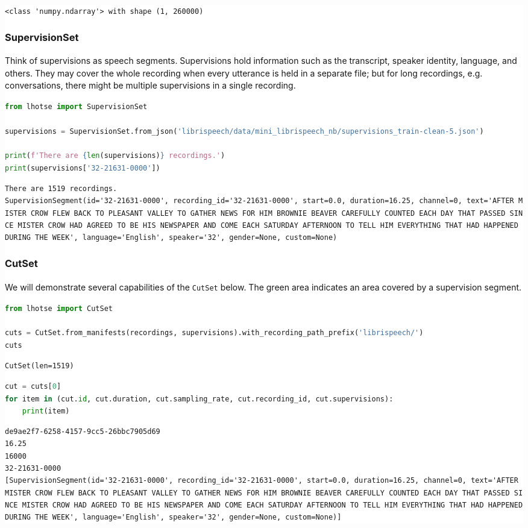     <class 'numpy.ndarray'> with shape (1, 260000)


### SupervisionSet

Think of supervisions as speech segments. Supervisions hold information such as the transcript, speaker identity, language, and others. They may cover the whole recording when every utterance is held in a separate file; but for long recordings, e.g. conversations, there might be multiple supervisions in a single recording.

```python
from lhotse import SupervisionSet

supervisions = SupervisionSet.from_json('librispeech/data/mini_librispeech_nb/supervisions_train-clean-5.json')

print(f'There are {len(supervisions)} recordings.')
print(supervisions['32-21631-0000'])
```

    There are 1519 recordings.
    SupervisionSegment(id='32-21631-0000', recording_id='32-21631-0000', start=0.0, duration=16.25, channel=0, text='AFTER MISTER CROW FLEW BACK TO PLEASANT VALLEY TO GATHER NEWS FOR HIM BROWNIE BEAVER CAREFULLY COUNTED EACH DAY THAT PASSED SINCE MISTER CROW HAD AGREED TO BE HIS NEWSPAPER AND COME EACH SATURDAY AFTERNOON TO TELL HIM EVERYTHING THAT HAD HAPPENED DURING THE WEEK', language='English', speaker='32', gender=None, custom=None)


### CutSet

We will demonstrate several capabilities of the `CutSet` below. The green area indicates an area covered by a supervision segment.

```python
from lhotse import CutSet

cuts = CutSet.from_manifests(recordings, supervisions).with_recording_path_prefix('librispeech/')
cuts
```




    CutSet(len=1519)



```python
cut = cuts[0]
for item in (cut.id, cut.duration, cut.sampling_rate, cut.recording_id, cut.supervisions):
    print(item)
```

    de9ae2f7-6258-4157-9cc5-26bbc7905d69
    16.25
    16000
    32-21631-0000
    [SupervisionSegment(id='32-21631-0000', recording_id='32-21631-0000', start=0.0, duration=16.25, channel=0, text='AFTER MISTER CROW FLEW BACK TO PLEASANT VALLEY TO GATHER NEWS FOR HIM BROWNIE BEAVER CAREFULLY COUNTED EACH DAY THAT PASSED SINCE MISTER CROW HAD AGREED TO BE HIS NEWSPAPER AND COME EACH SATURDAY AFTERNOON TO TELL HIM EVERYTHING THAT HAD HAPPENED DURING THE WEEK', language='English', speaker='32', gender=None, custom=None)]
